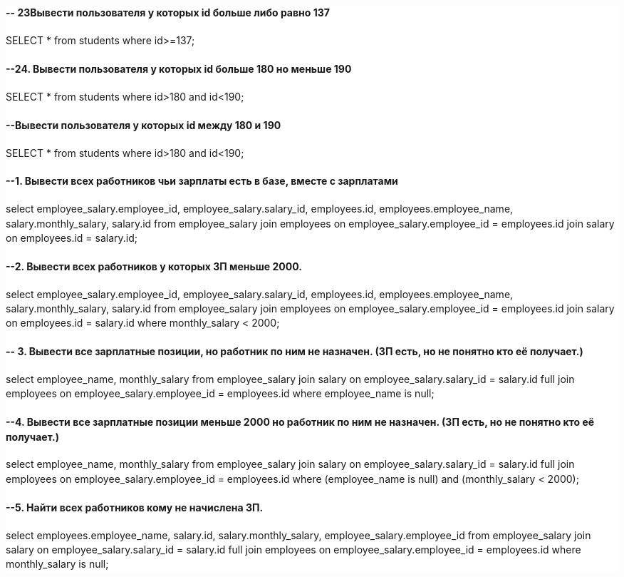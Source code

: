 #### -- 23Вывести пользователя у которых id больше либо равно 137 ####
SELECT * from students where id>=137;
#### --24. Вывести пользователя у которых id больше 180 но меньше 190 ####
SELECT * from students where id>180 and id<190;
#### --Вывести пользователя у которых id между 180 и 190 ####
SELECT * from students where id>180 and id<190;

#### --1. Вывести всех работников чьи зарплаты есть в базе, вместе с зарплатами ####
select employee_salary.employee_id, employee_salary.salary_id, employees.id, employees.employee_name, salary.monthly_salary, salary.id 
from employee_salary join employees 
on employee_salary.employee_id = employees.id
join salary on employees.id = salary.id;

#### --2. Вывести всех работников у которых ЗП меньше 2000. ####
select employee_salary.employee_id, employee_salary.salary_id, employees.id, employees.employee_name, salary.monthly_salary, salary.id 
from employee_salary join employees
on employee_salary.employee_id = employees.id
join salary on employees.id = salary.id
where monthly_salary < 2000;

#### -- 3. Вывести все зарплатные позиции, но работник по ним не назначен. (ЗП есть, но не понятно кто её получает.) ####
select employee_name, monthly_salary
from employee_salary join salary 
on employee_salary.salary_id = salary.id 
full join employees on employee_salary.employee_id = employees.id 
where employee_name is null;

#### --4. Вывести все зарплатные позиции  меньше 2000 но работник по ним не назначен. (ЗП есть, но не понятно кто её получает.) ####
select employee_name, monthly_salary
from employee_salary join salary 
on employee_salary.salary_id = salary.id 
full join employees on employee_salary.employee_id = employees.id 
where (employee_name is null) and (monthly_salary < 2000);

#### --5. Найти всех работников кому не начислена ЗП. ####
select employees.employee_name, salary.id, salary.monthly_salary, employee_salary.employee_id
from employee_salary join salary 
on employee_salary.salary_id = salary.id 
full join employees on employee_salary.employee_id = employees.id
where monthly_salary is null;
